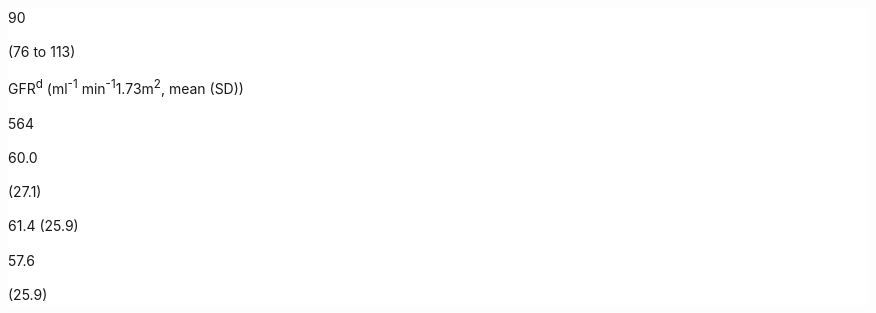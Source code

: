 </td>

<td class=cell>

<p><span class=font11>90</span></p>

</td>

<td class=cell>

<p><span class=font11>(76 to 113)</span></p>

</td>

</tr>

<tr class=row>

<td class=cell>

<p><span class=font11>GFR<sup>d</sup> (ml<sup>-1</sup> min<sup>-1</sup>1.73m<sup>2</sup>, mean (SD))</span></p>

</td>

<td class=cell>

<p><span class=font11>564</span></p>

</td>

<td class=cell>

<p><span class=font11>60.0</span></p>

</td>

<td class=cell>

<p><span class=font11>(27.1)</span></p>

</td>

<td class=cell>

<p><span class=font11>61.4 (25.9)</span></p>

</td>

<td class=cell>

<p><span class=font11>57.6</span></p>

</td>

<td class=cell>

<p><span class=font11>(25.9)</span></p>

</td>

</tr>

</table>
